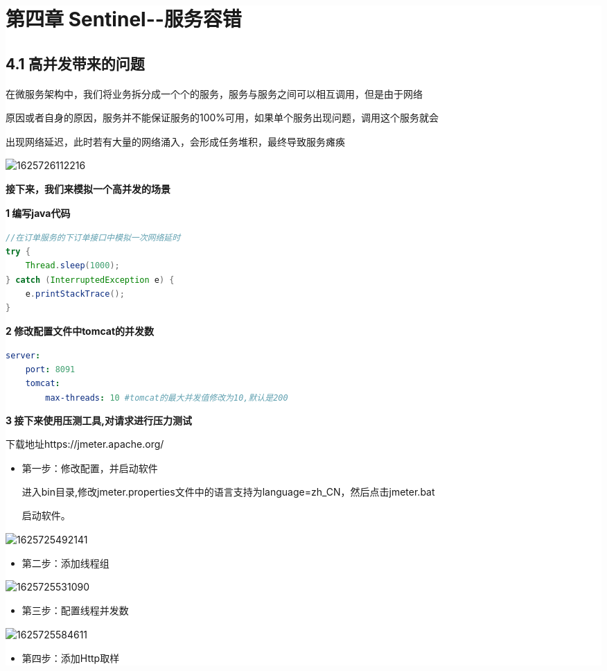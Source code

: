 # **第四章** **Sentinel--服务容错**

## **4.1** **高并发带来的问题** 

在微服务架构中，我们将业务拆分成一个个的服务，服务与服务之间可以相互调用，但是由于网络 

原因或者自身的原因，服务并不能保证服务的100%可用，如果单个服务出现问题，调用这个服务就会 

出现网络延迟，此时若有大量的网络涌入，会形成任务堆积，最终导致服务瘫痪

![1625726112216](1625726112216.png)



**接下来，我们来模拟一个高并发的场景**

**1 编写java代码**

```java
//在订单服务的下订单接口中模拟一次网络延时 
try {
    Thread.sleep(1000);
} catch (InterruptedException e) { 
    e.printStackTrace(); 
}
```

**2 修改配置文件中tomcat的并发数**

```yml
server: 
	port: 8091 
	tomcat: 
		max-threads: 10 #tomcat的最大并发值修改为10,默认是200
```

**3 接下来使用压测工具,对请求进行压力测试**

下载地址https://jmeter.apache.org/

- 第一步：修改配置，并启动软件 

  进入bin目录,修改jmeter.properties文件中的语言支持为language=zh_CN，然后点击jmeter.bat 

  启动软件。

![1625725492141](1625725492141.png)

- 第二步：添加线程组

![1625725531090](1625725531090.png)

- 第三步：配置线程并发数

![1625725584611](1625725584611.png)

- 第四步：添加Http取样
